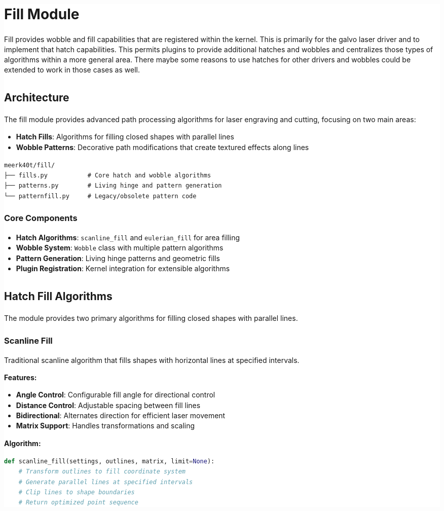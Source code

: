 # Fill Module

Fill provides wobble and fill capabilities that are registered within the kernel. This is primarily for the galvo laser
driver and to implement that hatch capabilities. This permits plugins to provide additional hatches and wobbles and
centralizes those types of algorithms within a more general area. There maybe some reasons to use hatches for other
drivers and wobbles could be extended to work in those cases as well.

## Architecture

The fill module provides advanced path processing algorithms for laser engraving and cutting, focusing on two main areas:

- **Hatch Fills**: Algorithms for filling closed shapes with parallel lines
- **Wobble Patterns**: Decorative path modifications that create textured effects along lines

```
meerk40t/fill/
├── fills.py           # Core hatch and wobble algorithms
├── patterns.py        # Living hinge and pattern generation
└── patternfill.py     # Legacy/obsolete pattern code
```

### Core Components

- **Hatch Algorithms**: `scanline_fill` and `eulerian_fill` for area filling
- **Wobble System**: `Wobble` class with multiple pattern algorithms
- **Pattern Generation**: Living hinge patterns and geometric fills
- **Plugin Registration**: Kernel integration for extensible algorithms

## Hatch Fill Algorithms

The module provides two primary algorithms for filling closed shapes with parallel lines.

### Scanline Fill

Traditional scanline algorithm that fills shapes with horizontal lines at specified intervals.

**Features:**
- **Angle Control**: Configurable fill angle for directional control
- **Distance Control**: Adjustable spacing between fill lines
- **Bidirectional**: Alternates direction for efficient laser movement
- **Matrix Support**: Handles transformations and scaling

**Algorithm:**
```python
def scanline_fill(settings, outlines, matrix, limit=None):
    # Transform outlines to fill coordinate system
    # Generate parallel lines at specified intervals
    # Clip lines to shape boundaries
    # Return optimized point sequence
```

